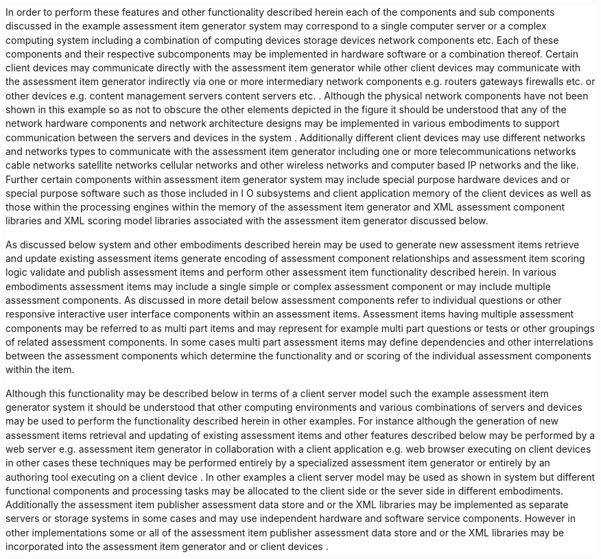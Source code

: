 In order to perform these features and other functionality described herein each of the components and sub components discussed in the example assessment item generator system may correspond to a single computer server or a complex computing system including a combination of computing devices storage devices network components etc. Each of these components and their respective subcomponents may be implemented in hardware software or a combination thereof. Certain client devices may communicate directly with the assessment item generator while other client devices may communicate with the assessment item generator indirectly via one or more intermediary network components e.g. routers gateways firewalls etc. or other devices e.g. content management servers content servers etc. . Although the physical network components have not been shown in this example so as not to obscure the other elements depicted in the figure it should be understood that any of the network hardware components and network architecture designs may be implemented in various embodiments to support communication between the servers and devices in the system . Additionally different client devices may use different networks and networks types to communicate with the assessment item generator including one or more telecommunications networks cable networks satellite networks cellular networks and other wireless networks and computer based IP networks and the like. Further certain components within assessment item generator system may include special purpose hardware devices and or special purpose software such as those included in I O subsystems and client application memory of the client devices as well as those within the processing engines within the memory of the assessment item generator and XML assessment component libraries and XML scoring model libraries associated with the assessment item generator discussed below.

As discussed below system and other embodiments described herein may be used to generate new assessment items retrieve and update existing assessment items generate encoding of assessment component relationships and assessment item scoring logic validate and publish assessment items and perform other assessment item functionality described herein. In various embodiments assessment items may include a single simple or complex assessment component or may include multiple assessment components. As discussed in more detail below assessment components refer to individual questions or other responsive interactive user interface components within an assessment items. Assessment items having multiple assessment components may be referred to as multi part items and may represent for example multi part questions or tests or other groupings of related assessment components. In some cases multi part assessment items may define dependencies and other interrelations between the assessment components which determine the functionality and or scoring of the individual assessment components within the item.

Although this functionality may be described below in terms of a client server model such the example assessment item generator system it should be understood that other computing environments and various combinations of servers and devices may be used to perform the functionality described herein in other examples. For instance although the generation of new assessment items retrieval and updating of existing assessment items and other features described below may be performed by a web server e.g. assessment item generator in collaboration with a client application e.g. web browser executing on client devices in other cases these techniques may be performed entirely by a specialized assessment item generator or entirely by an authoring tool executing on a client device . In other examples a client server model may be used as shown in system but different functional components and processing tasks may be allocated to the client side or the sever side in different embodiments. Additionally the assessment item publisher assessment data store and or the XML libraries may be implemented as separate servers or storage systems in some cases and may use independent hardware and software service components. However in other implementations some or all of the assessment item publisher assessment data store and or the XML libraries may be incorporated into the assessment item generator and or client devices .
